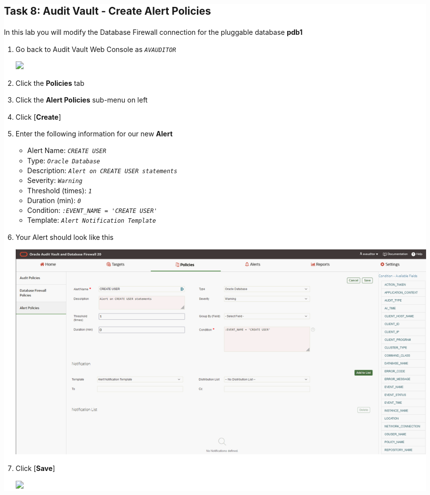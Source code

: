 ## Task 8: Audit Vault - Create Alert Policies

In this lab you will modify the Database Firewall connection for the pluggable database **pdb1**

1. Go back to Audit Vault Web Console as *`AVAUDITOR`*

    ![](./images/avdf-300.png " ")

2. Click the **Policies** tab

3. Click the **Alert Policies** sub-menu on left

4. Click [**Create**]

5. Enter the following information for our new **Alert**

    - Alert Name: *`CREATE USER`*
    - Type: *`Oracle Database`*
    - Description: *`Alert on CREATE USER statements`*
    - Severity: *`Warning`*
    - Threshold (times): *`1`*
    - Duration (min): *`0`*
    - Condition: *`:EVENT_NAME = 'CREATE USER'`*
    - Template: *`Alert Notification Template`*

6. Your Alert should look like this

    ![](./images/avdf-044a.png " ")

7. Click [**Save**]

    ![](./images/avdf-044b.png " ")
